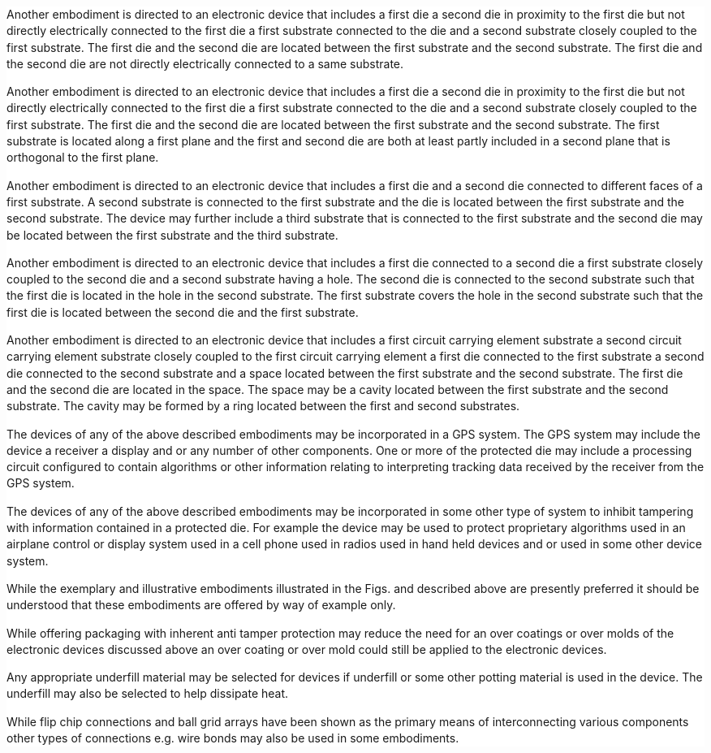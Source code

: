 Another embodiment is directed to an electronic device that includes a first die a second die in proximity to the first die but not directly electrically connected to the first die a first substrate connected to the die and a second substrate closely coupled to the first substrate. The first die and the second die are located between the first substrate and the second substrate. The first die and the second die are not directly electrically connected to a same substrate.

Another embodiment is directed to an electronic device that includes a first die a second die in proximity to the first die but not directly electrically connected to the first die a first substrate connected to the die and a second substrate closely coupled to the first substrate. The first die and the second die are located between the first substrate and the second substrate. The first substrate is located along a first plane and the first and second die are both at least partly included in a second plane that is orthogonal to the first plane.

Another embodiment is directed to an electronic device that includes a first die and a second die connected to different faces of a first substrate. A second substrate is connected to the first substrate and the die is located between the first substrate and the second substrate. The device may further include a third substrate that is connected to the first substrate and the second die may be located between the first substrate and the third substrate.

Another embodiment is directed to an electronic device that includes a first die connected to a second die a first substrate closely coupled to the second die and a second substrate having a hole. The second die is connected to the second substrate such that the first die is located in the hole in the second substrate. The first substrate covers the hole in the second substrate such that the first die is located between the second die and the first substrate.

Another embodiment is directed to an electronic device that includes a first circuit carrying element substrate a second circuit carrying element substrate closely coupled to the first circuit carrying element a first die connected to the first substrate a second die connected to the second substrate and a space located between the first substrate and the second substrate. The first die and the second die are located in the space. The space may be a cavity located between the first substrate and the second substrate. The cavity may be formed by a ring located between the first and second substrates.

The devices of any of the above described embodiments may be incorporated in a GPS system. The GPS system may include the device a receiver a display and or any number of other components. One or more of the protected die may include a processing circuit configured to contain algorithms or other information relating to interpreting tracking data received by the receiver from the GPS system.

The devices of any of the above described embodiments may be incorporated in some other type of system to inhibit tampering with information contained in a protected die. For example the device may be used to protect proprietary algorithms used in an airplane control or display system used in a cell phone used in radios used in hand held devices and or used in some other device system.

While the exemplary and illustrative embodiments illustrated in the Figs. and described above are presently preferred it should be understood that these embodiments are offered by way of example only.

While offering packaging with inherent anti tamper protection may reduce the need for an over coatings or over molds of the electronic devices discussed above an over coating or over mold could still be applied to the electronic devices.

Any appropriate underfill material may be selected for devices if underfill or some other potting material is used in the device. The underfill may also be selected to help dissipate heat.

While flip chip connections and ball grid arrays have been shown as the primary means of interconnecting various components other types of connections e.g. wire bonds may also be used in some embodiments.
